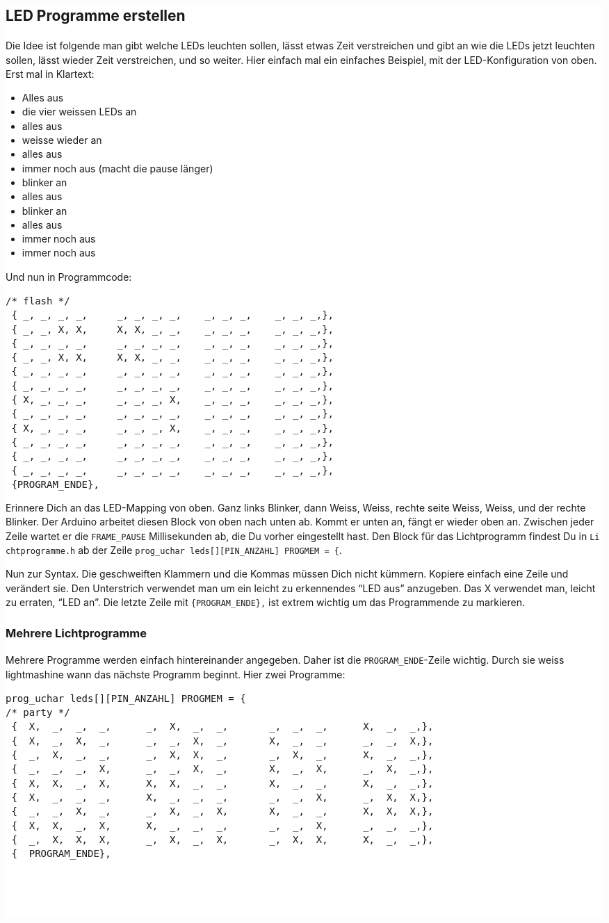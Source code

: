 ## LED Programme erstellen 
Die Idee ist folgende man gibt welche LEDs leuchten sollen, lässt etwas Zeit verstreichen und gibt an wie die LEDs jetzt leuchten sollen, lässt wieder Zeit verstreichen, und so weiter. Hier einfach mal ein einfaches Beispiel, mit der LED-Konfiguration von oben. Erst mal in Klartext:
* Alles aus
* die vier weissen LEDs an
* alles aus
* weisse wieder an
* alles aus
* immer noch aus (macht die pause länger)
* blinker an
* alles aus
* blinker an
* alles aus
* immer noch aus
* immer noch aus

Und nun in Programmcode:
<pre>
/* flash */
 { _, _, _, _,     _, _, _, _,    _, _, _,    _, _, _,},
 { _, _, X, X,     X, X, _, _,    _, _, _,    _, _, _,},
 { _, _, _, _,     _, _, _, _,    _, _, _,    _, _, _,},
 { _, _, X, X,     X, X, _, _,    _, _, _,    _, _, _,},
 { _, _, _, _,     _, _, _, _,    _, _, _,    _, _, _,},
 { _, _, _, _,     _, _, _, _,    _, _, _,    _, _, _,},
 { X, _, _, _,     _, _, _, X,    _, _, _,    _, _, _,},
 { _, _, _, _,     _, _, _, _,    _, _, _,    _, _, _,},
 { X, _, _, _,     _, _, _, X,    _, _, _,    _, _, _,},
 { _, _, _, _,     _, _, _, _,    _, _, _,    _, _, _,},
 { _, _, _, _,     _, _, _, _,    _, _, _,    _, _, _,},
 { _, _, _, _,     _, _, _, _,    _, _, _,    _, _, _,},
 {PROGRAM_ENDE}, 
</pre>

Erinnere Dich an das LED-Mapping von oben. Ganz links Blinker, dann Weiss, Weiss, rechte seite Weiss, Weiss, und der rechte Blinker. Der Arduino arbeitet diesen Block von oben nach unten ab. Kommt er unten an, fängt er wieder oben an. Zwischen jeder Zeile wartet er die `FRAME_PAUSE` Millisekunden ab, die Du vorher eingestellt hast. Den Block für das Lichtprogramm findest Du in `Lichtprogramme.h` ab der Zeile `prog_uchar leds[][PIN_ANZAHL] PROGMEM = {`.

Nun zur Syntax. Die geschweiften Klammern und die Kommas müssen Dich nicht kümmern. Kopiere einfach eine Zeile und verändert sie. Den Unterstrich verwendet man um ein leicht zu erkennendes “LED aus” anzugeben. Das X verwendet man, leicht zu erraten, “LED an”. Die letzte Zeile mit `{PROGRAM_ENDE},` ist extrem wichtig um das Programmende zu markieren.

### Mehrere Lichtprogramme
Mehrere Programme werden einfach hintereinander angegeben. Daher ist die `PROGRAM_ENDE`-Zeile wichtig. Durch sie weiss lightmashine wann das nächste Programm beginnt. Hier zwei Programme:

<pre>
prog_uchar leds[][PIN_ANZAHL] PROGMEM = {
/* party */
 {  X,  _,  _,  _,      _,  X,  _,  _,       _,  _,  _,      X,  _,  _,},
 {  X,  _,  X,  _,      _,  _,  X,  _,       X,  _,  _,      _,  _,  X,},
 {  _,  X,  _,  _,      _,  X,  X,  _,       _,  X,  _,      X,  _,  _,},
 {  _,  _,  _,  X,      _,  _,  X,  _,       X,  _,  X,      _,  X,  _,},
 {  X,  X,  _,  X,      X,  X,  _,  _,       X,  _,  _,      X,  _,  _,},
 {  X,  _,  _,  _,      X,  _,  _,  _,       _,  _,  X,      _,  X,  X,},
 {  _,  _,  X,  _,      _,  X,  _,  X,       X,  _,  _,      X,  X,  X,},
 {  X,  X,  _,  X,      X,  _,  _,  _,       _,  _,  X,      _,  _,  _,},
 {  _,  X,  X,  X,      _,  X,  _,  X,       _,  X,  X,      X,  _,  _,},
 {  PROGRAM_ENDE},
 